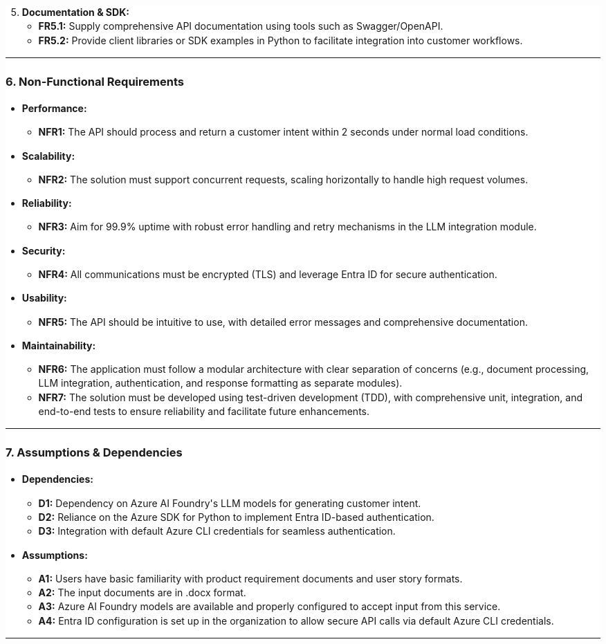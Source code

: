 5. **Documentation & SDK:**
   - **FR5.1:** Supply comprehensive API documentation using tools such as Swagger/OpenAPI.
   - **FR5.2:** Provide client libraries or SDK examples in Python to facilitate integration into customer workflows.

---

### 6. Non-Functional Requirements

- **Performance:**  
  - **NFR1:** The API should process and return a customer intent within 2 seconds under normal load conditions.
  
- **Scalability:**  
  - **NFR2:** The solution must support concurrent requests, scaling horizontally to handle high request volumes.
  
- **Reliability:**  
  - **NFR3:** Aim for 99.9% uptime with robust error handling and retry mechanisms in the LLM integration module.
  
- **Security:**  
  - **NFR4:** All communications must be encrypted (TLS) and leverage Entra ID for secure authentication.
  
- **Usability:**  
  - **NFR5:** The API should be intuitive to use, with detailed error messages and comprehensive documentation.
  
- **Maintainability:**  
  - **NFR6:** The application must follow a modular architecture with clear separation of concerns (e.g., document processing, LLM integration, authentication, and response formatting as separate modules).
  - **NFR7:** The solution must be developed using test-driven development (TDD), with comprehensive unit, integration, and end-to-end tests to ensure reliability and facilitate future enhancements.

---

### 7. Assumptions & Dependencies

- **Dependencies:**
  - **D1:** Dependency on Azure AI Foundry's LLM models for generating customer intent.
  - **D2:** Reliance on the Azure SDK for Python to implement Entra ID-based authentication.
  - **D3:** Integration with default Azure CLI credentials for seamless authentication.

- **Assumptions:**
  - **A1:** Users have basic familiarity with product requirement documents and user story formats.
  - **A2:** The input documents are in .docx format.
  - **A3:** Azure AI Foundry models are available and properly configured to accept input from this service.
  - **A4:** Entra ID configuration is set up in the organization to allow secure API calls via default Azure CLI credentials.

---
